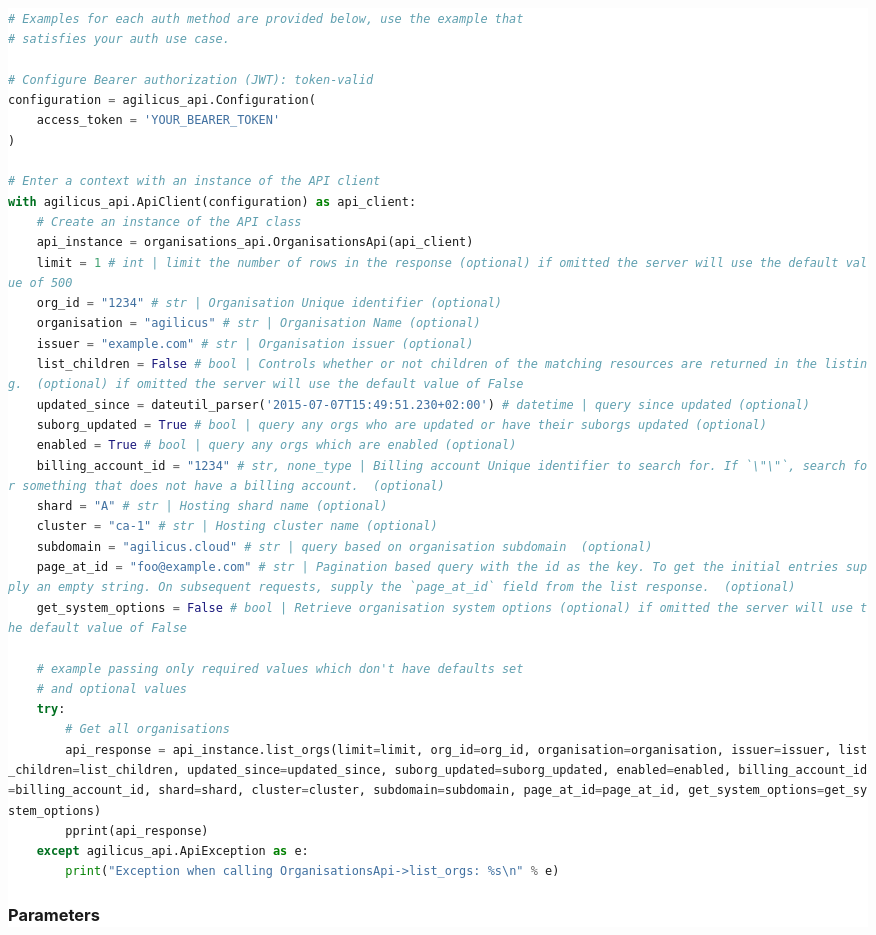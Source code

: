 ```python
# Examples for each auth method are provided below, use the example that
# satisfies your auth use case.

# Configure Bearer authorization (JWT): token-valid
configuration = agilicus_api.Configuration(
    access_token = 'YOUR_BEARER_TOKEN'
)

# Enter a context with an instance of the API client
with agilicus_api.ApiClient(configuration) as api_client:
    # Create an instance of the API class
    api_instance = organisations_api.OrganisationsApi(api_client)
    limit = 1 # int | limit the number of rows in the response (optional) if omitted the server will use the default value of 500
    org_id = "1234" # str | Organisation Unique identifier (optional)
    organisation = "agilicus" # str | Organisation Name (optional)
    issuer = "example.com" # str | Organisation issuer (optional)
    list_children = False # bool | Controls whether or not children of the matching resources are returned in the listing.  (optional) if omitted the server will use the default value of False
    updated_since = dateutil_parser('2015-07-07T15:49:51.230+02:00') # datetime | query since updated (optional)
    suborg_updated = True # bool | query any orgs who are updated or have their suborgs updated (optional)
    enabled = True # bool | query any orgs which are enabled (optional)
    billing_account_id = "1234" # str, none_type | Billing account Unique identifier to search for. If `\"\"`, search for something that does not have a billing account.  (optional)
    shard = "A" # str | Hosting shard name (optional)
    cluster = "ca-1" # str | Hosting cluster name (optional)
    subdomain = "agilicus.cloud" # str | query based on organisation subdomain  (optional)
    page_at_id = "foo@example.com" # str | Pagination based query with the id as the key. To get the initial entries supply an empty string. On subsequent requests, supply the `page_at_id` field from the list response.  (optional)
    get_system_options = False # bool | Retrieve organisation system options (optional) if omitted the server will use the default value of False

    # example passing only required values which don't have defaults set
    # and optional values
    try:
        # Get all organisations
        api_response = api_instance.list_orgs(limit=limit, org_id=org_id, organisation=organisation, issuer=issuer, list_children=list_children, updated_since=updated_since, suborg_updated=suborg_updated, enabled=enabled, billing_account_id=billing_account_id, shard=shard, cluster=cluster, subdomain=subdomain, page_at_id=page_at_id, get_system_options=get_system_options)
        pprint(api_response)
    except agilicus_api.ApiException as e:
        print("Exception when calling OrganisationsApi->list_orgs: %s\n" % e)
```


### Parameters
